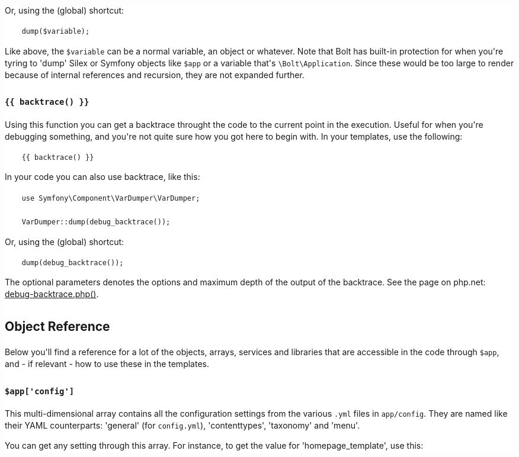Or, using the (global) shortcut:


```
    dump($variable);
```

Like above, the `$variable` can be a normal variable, an object or whatever.
Note that Bolt has built-in protection for when you're tyring to 'dump' Silex or
Symfony objects like `$app` or a variable that's `\Bolt\Application`. Since
these would be too large to render because of internal references and recursion,
they are not expanded further.

### `{{ backtrace() }}`

Using this function you can get a backtrace throught the code to the current
point in the execution. Useful for when you're debugging something, and you're
not quite sure how you got here to begin with. In your templates, use the
following:

```
    {{ backtrace() }}
```

In your code you can also use backtrace, like this:

```
    use Symfony\Component\VarDumper\VarDumper;

    VarDumper::dump(debug_backtrace());
```

Or, using the (global) shortcut:


```
    dump(debug_backtrace());
```

The optional parameters denotes the options and maximum depth of the output of
the backtrace. See the page on php.net: [debug-backtrace.php()][back].


Object Reference
----------------

Below you'll find a reference for a lot of the objects, arrays, services and
libraries that are accessible in the code through `$app`, and - if relevant -
how to use these in the templates.

### `$app['config']`

This multi-dimensional array contains all the configuration settings from the
various `.yml` files in `app/config`. They are named like their YAML
counterparts: 'general' (for `config.yml`), 'contenttypes', 'taxonomy' and
'menu'.

You can get any setting through this array. For instance, to get the value for
'homepage_template', use this:


[silex]: http://silex.sensiolabs.org
[comp]: http://symfony.com/components
[psr2]: https://github.com/php-fig/fig-standards/blob/master/accepted/PSR-2-coding-style-guide.md
[ext]: /extensions/introduction
[twig]: http://twig.sensiolabs.org/
[mvc]: http://en.wikipedia.org/wiki/Model%E2%80%93view%E2%80%93controller
[intro]: https://jtreminio.com/2012/10/an-introduction-to-pimple-and-service-containers/
[depinj]: http://fabien.potencier.org/article/11/what-is-dependency-injection
[service]: http://silex.sensiolabs.org/documentation
[back]: http://php.net/manual/en/function.debug-backtrace.php
[dbal]: http://docs.doctrine-project.org/projects/doctrine-dbal/en/latest/reference/data-retrieval-and-manipulation.html
[swift1]: http://silex.sensiolabs.org/doc/providers/swiftmailer.html
[swift2]: http://swiftmailer.org/
[session]: http://silex.sensiolabs.org/doc/providers/session.html